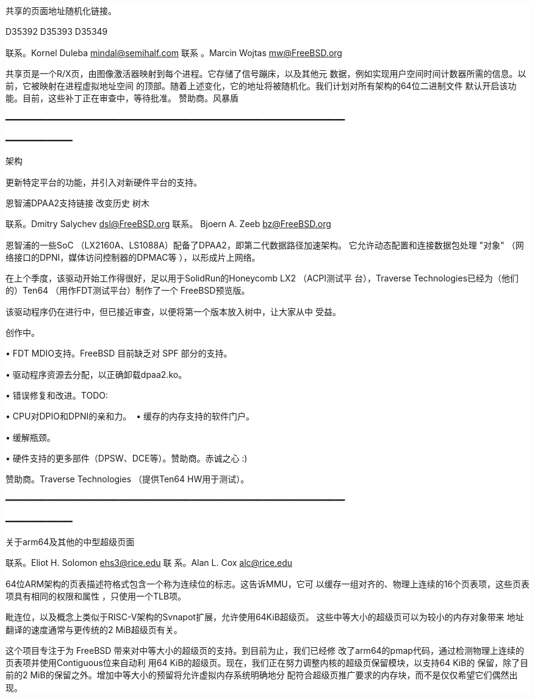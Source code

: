 共享的页面地址随机化链接。

D35392 D35393 D35349

联系。Kornel Duleba mindal@semihalf.com 联系 。Marcin Wojtas mw@FreeBSD.org

共享页是一个R/X页，由图像激活器映射到每个进程。它存储了信号蹦床，以及其他元 数据，例如实现用户空间时间计数器所需的信息。以前，它被映射在进程虚拟地址空间 的顶部。随着上述变化，它的地址将被随机化。我们计划对所有架构的64位二进制文件 默认开启该功能。目前，这些补丁正在审查中，等待批准。
﻿赞助商。风暴盾

━━━━━━━━━━━━━━━━━━━━━━━━━━━━━━━━━━━━━━━━━━━━━━━━━━━━━━━━━━━━━━━━━━

━━━━━━━━━━━━━

架构

更新特定平台的功能，并引入对新硬件平台的支持。

恩智浦DPAA2支持链接
改变历史
树木

联系。Dmitry Salychev dsl@FreeBSD.org 联系。 Bjoern A. Zeeb bz@FreeBSD.org

恩智浦的一些SoC （LX2160A、LS1088A）配备了DPAA2，即第二代数据路径加速架构。 它允许动态配置和连接数据包处理 "对象" （网络接口的DPNI，媒体访问控制器的DPMAC等 ），以形成片上网络。

在上个季度，该驱动开始工作得很好，足以用于SolidRun的Honeycomb LX2 （ACPI测试平 台），Traverse Technologies已经为（他们的）Ten64 （用作FDT测试平台）制作了一个 FreeBSD预览版。

该驱动程序仍在进行中，但已接近审查，以便将第一个版本放入树中，让大家从中 受益。

创作中。

• FDT MDIO支持。FreeBSD 目前缺乏对 SPF 部分的支持。

• 驱动程序资源去分配，以正确卸载dpaa2.ko。

• 错误修复和改进。TODO:

• CPU对DPIO和DPNI的亲和力。
﻿ • 缓存的内存支持的软件门户。

• 缓解瓶颈。

• 硬件支持的更多部件（DPSW、DCE等）。赞助商。赤诚之心 :)

赞助商。Traverse Technologies （提供Ten64 HW用于测试）。

━━━━━━━━━━━━━━━━━━━━━━━━━━━━━━━━━━━━━━━━━━━━━━━━━━━━━━━━━━━━━━━━━━

━━━━━━━━━━━━━

关于arm64及其他的中型超级页面

联系。Eliot H. Solomon ehs3@rice.edu 联 系。Alan L. Cox alc@rice.edu

64位ARM架构的页表描述符格式包含一个称为连续位的标志。这告诉MMU，它可 以缓存一组对齐的、物理上连续的16个页表项，这些页表项具有相同的权限和属性 ，只使用一个TLB项。

毗连位，以及概念上类似于RISC-V架构的Svnapot扩展，允许使用64KiB超级页。 这些中等大小的超级页可以为较小的内存对象带来
地址翻译的速度通常与更传统的2 MiB超级页有关。

这个项目专注于为 FreeBSD 带来对中等大小的超级页的支持。到目前为止，我们已经修 改了arm64的pmap代码，通过检测物理上连续的页表项并使用Contiguous位来自动利 用64 KiB的超级页。现在，我们正在努力调整内核的超级页保留模块，以支持64 KiB的 保留，除了目前的2 MiB的保留之外。增加中等大小的预留将允许虚拟内存系统明确地分 配符合超级页推广要求的内存块，而不是仅仅希望它们偶然出现。
